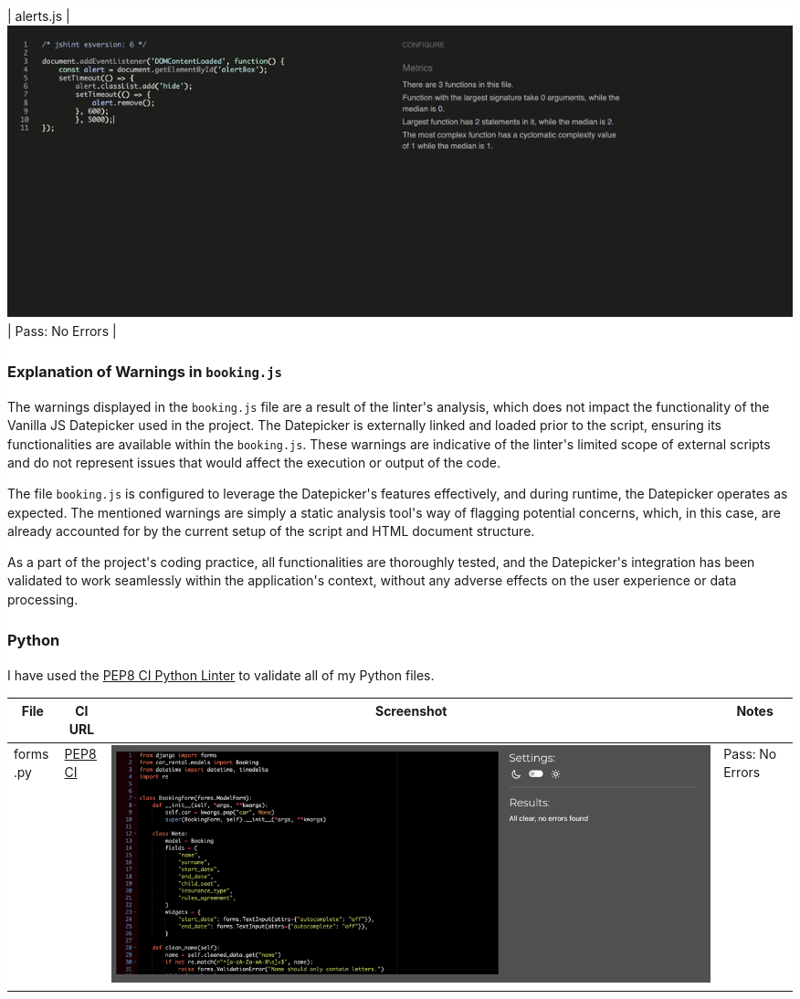 | alerts.js  | ![screenshot](documentation/images/testing/jshint/alerts_js.png)  | Pass: No Errors |

### Explanation of Warnings in `booking.js`

The warnings displayed in the `booking.js` file are a result of the linter's analysis, which does not impact the functionality of the Vanilla JS Datepicker used in the project. The Datepicker is externally linked and loaded prior to the script, ensuring its functionalities are available within the `booking.js`. These warnings are indicative of the linter's limited scope of external scripts and do not represent issues that would affect the execution or output of the code.

The file `booking.js` is configured to leverage the Datepicker's features effectively, and during runtime, the Datepicker operates as expected. The mentioned warnings are simply a static analysis tool's way of flagging potential concerns, which, in this case, are already accounted for by the current setup of the script and HTML document structure.

As a part of the project's coding practice, all functionalities are thoroughly tested, and the Datepicker's integration has been validated to work seamlessly within the application's context, without any adverse effects on the user experience or data processing.


### Python

I have used the [PEP8 CI Python Linter](https://pep8ci.herokuapp.com) to validate all of my Python files.

| File      | CI URL                                  | Screenshot                                                              | Notes           |
|-----------|-----------------------------------------|-------------------------------------------------------------------------|-----------------|
| forms.py  | [PEP8 CI](https://pep8ci.herokuapp.com) | ![screenshot](documentation/images/testing/pip8_linter/pip8_forms.png)  | Pass: No Errors |